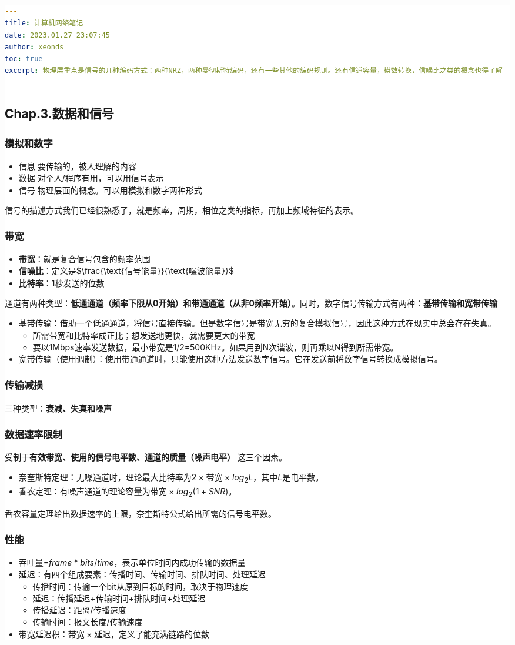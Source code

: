 ```yaml
---
title: 计算机网络笔记
date: 2023.01.27 23:07:45
author: xeonds
toc: true
excerpt: 物理层重点是信号的几种编码方式：两种NRZ，两种曼彻斯特编码，还有一些其他的编码规则。还有信道容量，模数转换，信噪比之类的概念也得了解
---
```


## Chap.3.数据和信号

### 模拟和数字

- 信息 要传输的，被人理解的内容
- 数据 对个人/程序有用，可以用信号表示
- 信号 物理层面的概念。可以用模拟和数字两种形式

信号的描述方式我们已经很熟悉了，就是频率，周期，相位之类的指标，再加上频域特征的表示。

### 带宽

- **带宽**：就是复合信号包含的频率范围
- **信噪比**：定义是$\frac{\text{信号能量}}{\text{噪波能量}}$
- **比特率**：1秒发送的位数

通道有两种类型：**低通通道（频率下限从0开始）和带通通道（从非0频率开始）**。同时，数字信号传输方式有两种：**基带传输和宽带传输**

- 基带传输：借助一个低通通道，将信号直接传输。但是数字信号是带宽无穷的复合模拟信号，因此这种方式在现实中总会存在失真。
	- 所需带宽和比特率成正比；想发送地更快，就需要更大的带宽
	- 要以1Mbps速率发送数据，最小带宽是1/2=500KHz。如果用到N次谐波，则再乘以N得到所需带宽。
- 宽带传输（使用调制）：使用带通通道时，只能使用这种方法发送数字信号。它在发送前将数字信号转换成模拟信号。

### 传输减损

三种类型：**衰减、失真和噪声**

### 数据速率限制

受制于**有效带宽、使用的信号电平数、通道的质量（噪声电平）** 这三个因素。

- 奈奎斯特定理：无噪通道时，理论最大比特率为$2\times\text{带宽}\times log_2L$，其中$L$是电平数。
- 香农定理：有噪声通道的理论容量为$\text{带宽}\times log_2(1+SNR)$。

香农容量定理给出数据速率的上限，奈奎斯特公式给出所需的信号电平数。

### 性能

- 吞吐量=$frame*bits/time$，表示单位时间内成功传输的数据量
- 延迟：有四个组成要素：传播时间、传输时间、排队时间、处理延迟
	- 传播时间：传输一个bit从原到目标的时间，取决于物理速度
	- 延迟：传播延迟+传输时间+排队时间+处理延迟
	- 传播延迟：距离/传播速度
	- 传输时间：报文长度/传输速度
- 带宽延迟积：$\text{带宽}\times\text{延迟}$，定义了能充满链路的位数
